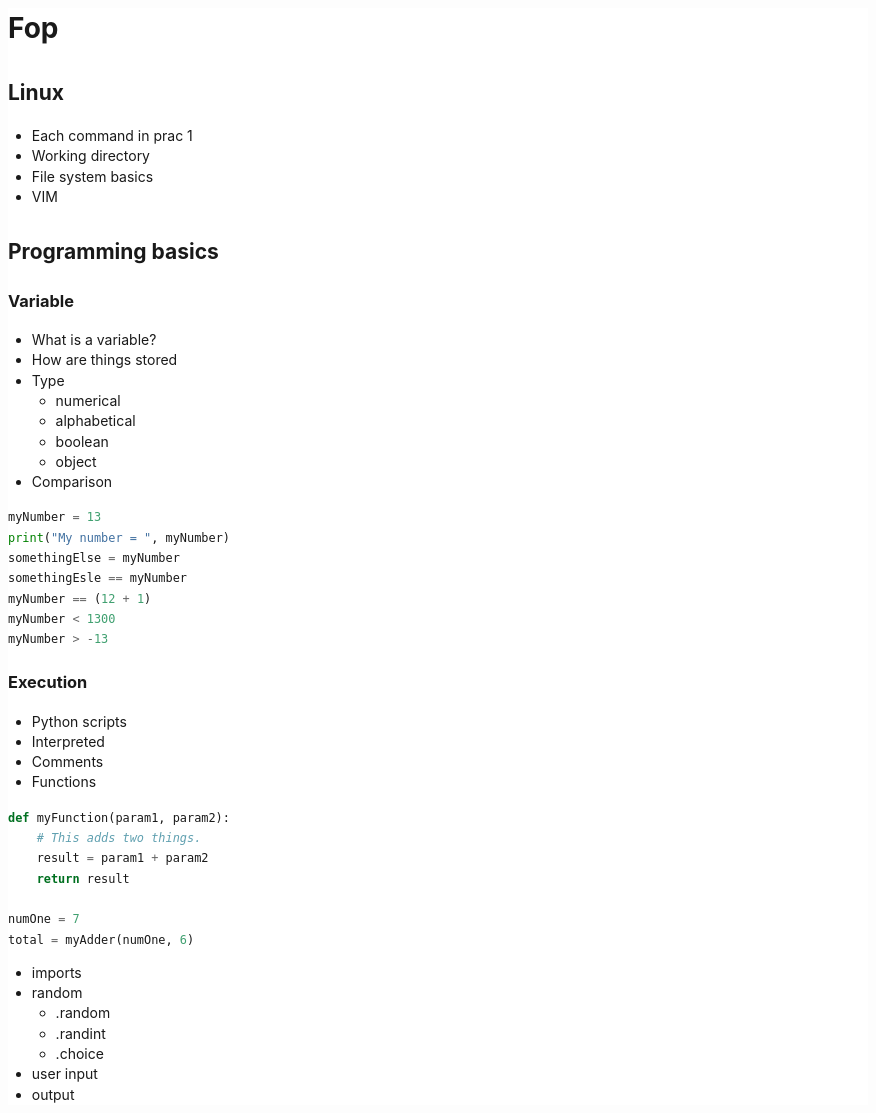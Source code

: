 # Fop

## Linux
* Each command in prac 1
* Working directory
* File system basics
* VIM

## Programming basics

### Variable
* What is a variable?
* How are things stored
* Type
    * numerical
    * alphabetical
    * boolean
    * object
* Comparison

~~~python
myNumber = 13
print("My number = ", myNumber)
somethingElse = myNumber
somethingEsle == myNumber
myNumber == (12 + 1)
myNumber < 1300
myNumber > -13
~~~

### Execution
* Python scripts
* Interpreted
* Comments
* Functions

~~~python
def myFunction(param1, param2):
    # This adds two things.
    result = param1 + param2
    return result

numOne = 7
total = myAdder(numOne, 6)
~~~

* imports
* random
    * .random
    * .randint
    * .choice 
* user input
* output
